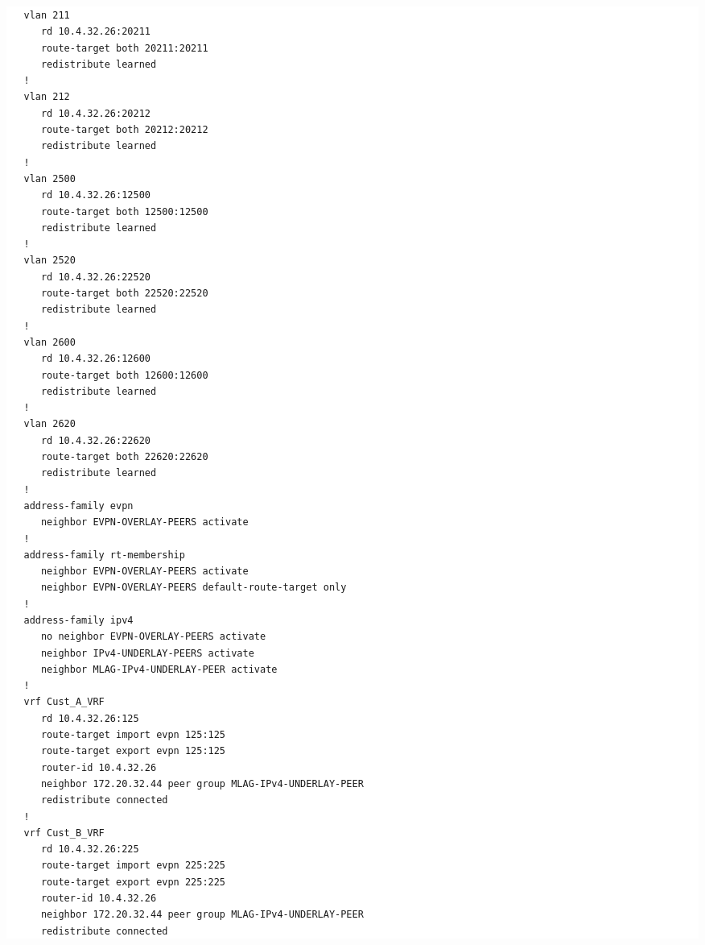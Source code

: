 ```eos
   vlan 211
      rd 10.4.32.26:20211
      route-target both 20211:20211
      redistribute learned
   !
   vlan 212
      rd 10.4.32.26:20212
      route-target both 20212:20212
      redistribute learned
   !
   vlan 2500
      rd 10.4.32.26:12500
      route-target both 12500:12500
      redistribute learned
   !
   vlan 2520
      rd 10.4.32.26:22520
      route-target both 22520:22520
      redistribute learned
   !
   vlan 2600
      rd 10.4.32.26:12600
      route-target both 12600:12600
      redistribute learned
   !
   vlan 2620
      rd 10.4.32.26:22620
      route-target both 22620:22620
      redistribute learned
   !
   address-family evpn
      neighbor EVPN-OVERLAY-PEERS activate
   !
   address-family rt-membership
      neighbor EVPN-OVERLAY-PEERS activate
      neighbor EVPN-OVERLAY-PEERS default-route-target only
   !
   address-family ipv4
      no neighbor EVPN-OVERLAY-PEERS activate
      neighbor IPv4-UNDERLAY-PEERS activate
      neighbor MLAG-IPv4-UNDERLAY-PEER activate
   !
   vrf Cust_A_VRF
      rd 10.4.32.26:125
      route-target import evpn 125:125
      route-target export evpn 125:125
      router-id 10.4.32.26
      neighbor 172.20.32.44 peer group MLAG-IPv4-UNDERLAY-PEER
      redistribute connected
   !
   vrf Cust_B_VRF
      rd 10.4.32.26:225
      route-target import evpn 225:225
      route-target export evpn 225:225
      router-id 10.4.32.26
      neighbor 172.20.32.44 peer group MLAG-IPv4-UNDERLAY-PEER
      redistribute connected
```
